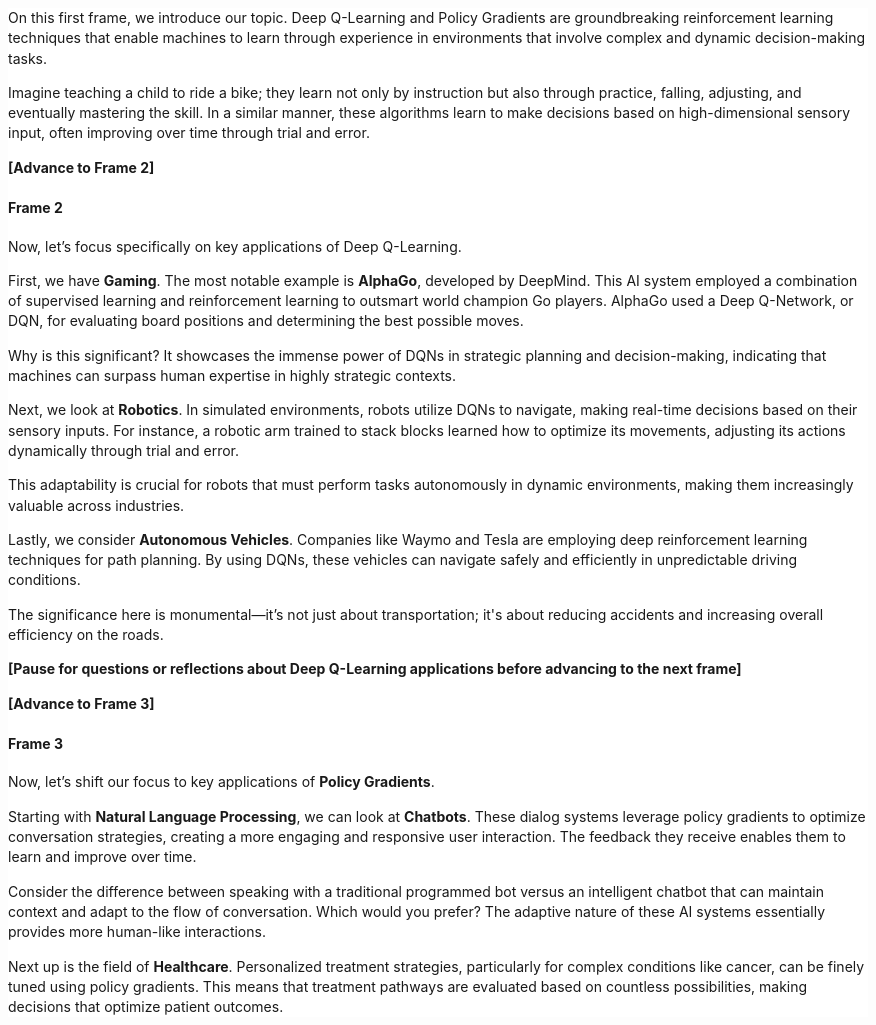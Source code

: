 On this first frame, we introduce our topic. Deep Q-Learning and Policy Gradients are groundbreaking reinforcement learning techniques that enable machines to learn through experience in environments that involve complex and dynamic decision-making tasks.

Imagine teaching a child to ride a bike; they learn not only by instruction but also through practice, falling, adjusting, and eventually mastering the skill. In a similar manner, these algorithms learn to make decisions based on high-dimensional sensory input, often improving over time through trial and error.

**[Advance to Frame 2]**

#### Frame 2

Now, let’s focus specifically on key applications of Deep Q-Learning. 

First, we have **Gaming**. The most notable example is **AlphaGo**, developed by DeepMind. This AI system employed a combination of supervised learning and reinforcement learning to outsmart world champion Go players. AlphaGo used a Deep Q-Network, or DQN, for evaluating board positions and determining the best possible moves. 

Why is this significant? It showcases the immense power of DQNs in strategic planning and decision-making, indicating that machines can surpass human expertise in highly strategic contexts.

Next, we look at **Robotics**. In simulated environments, robots utilize DQNs to navigate, making real-time decisions based on their sensory inputs. For instance, a robotic arm trained to stack blocks learned how to optimize its movements, adjusting its actions dynamically through trial and error. 

This adaptability is crucial for robots that must perform tasks autonomously in dynamic environments, making them increasingly valuable across industries.

Lastly, we consider **Autonomous Vehicles**. Companies like Waymo and Tesla are employing deep reinforcement learning techniques for path planning. By using DQNs, these vehicles can navigate safely and efficiently in unpredictable driving conditions. 

The significance here is monumental—it’s not just about transportation; it's about reducing accidents and increasing overall efficiency on the roads. 

**[Pause for questions or reflections about Deep Q-Learning applications before advancing to the next frame]**

**[Advance to Frame 3]**

#### Frame 3

Now, let’s shift our focus to key applications of **Policy Gradients**. 

Starting with **Natural Language Processing**, we can look at **Chatbots**. These dialog systems leverage policy gradients to optimize conversation strategies, creating a more engaging and responsive user interaction. The feedback they receive enables them to learn and improve over time. 

Consider the difference between speaking with a traditional programmed bot versus an intelligent chatbot that can maintain context and adapt to the flow of conversation. Which would you prefer? The adaptive nature of these AI systems essentially provides more human-like interactions.

Next up is the field of **Healthcare**. Personalized treatment strategies, particularly for complex conditions like cancer, can be finely tuned using policy gradients. This means that treatment pathways are evaluated based on countless possibilities, making decisions that optimize patient outcomes.
